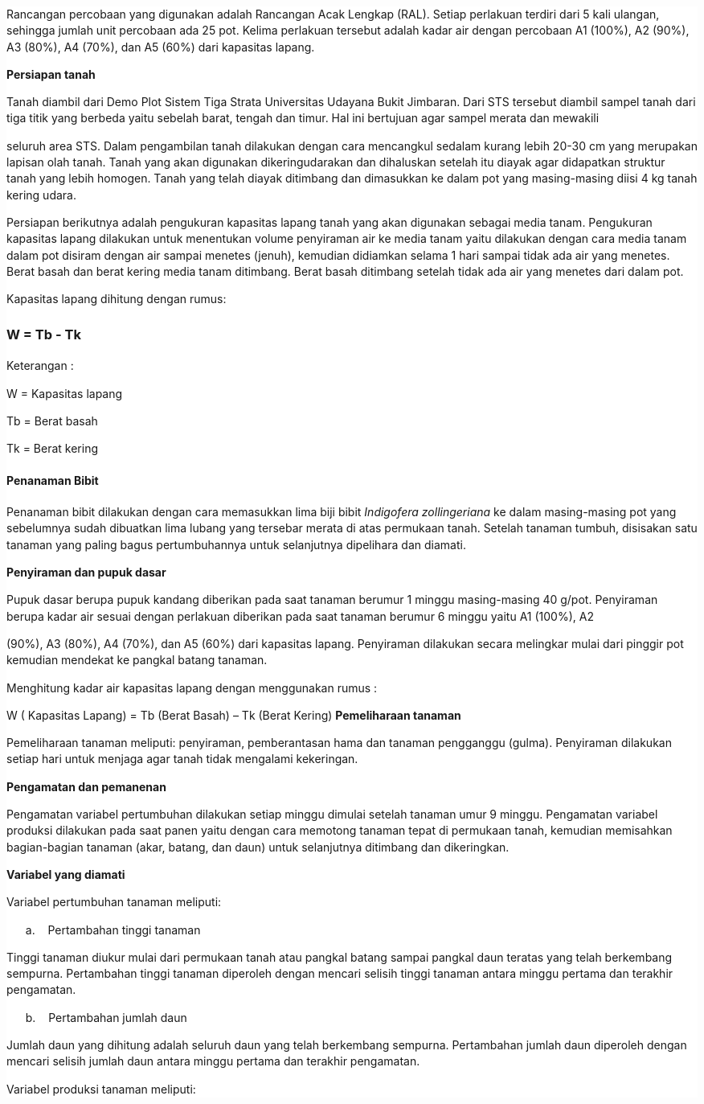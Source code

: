 <p><span class="font5">Rancangan percobaan yang digunakan adalah Rancangan Acak Lengkap (RAL). Setiap perlakuan terdiri dari 5 kali ulangan, sehingga jumlah unit percobaan ada 25 pot. Kelima perlakuan tersebut adalah kadar air dengan percobaan A1 (100%), A2 (90%), A3 (80%), A4 (70%), dan A5 (60%) dari kapasitas lapang.</span></p>
<p><span class="font5" style="font-weight:bold;">Persiapan tanah</span></p>
<p><span class="font5">Tanah diambil dari Demo Plot Sistem Tiga Strata Universitas Udayana Bukit Jimbaran. Dari STS tersebut diambil sampel tanah dari tiga titik yang berbeda yaitu sebelah barat, tengah dan timur. Hal ini bertujuan agar sampel merata dan mewakili</span></p>
<p><span class="font5">seluruh area STS. Dalam pengambilan tanah dilakukan dengan cara mencangkul sedalam kurang lebih 20-30 cm yang merupakan lapisan olah tanah. Tanah yang akan digunakan dikeringudarakan dan dihaluskan setelah itu diayak agar didapatkan struktur tanah yang lebih homogen. Tanah yang telah diayak ditimbang dan dimasukkan ke dalam pot yang masing-masing diisi 4 kg tanah kering udara.</span></p>
<p><span class="font5">Persiapan berikutnya adalah pengukuran kapasitas lapang tanah yang akan digunakan sebagai media tanam. Pengukuran kapasitas lapang dilakukan untuk menentukan volume penyiraman air ke media tanam yaitu dilakukan dengan cara media tanam dalam pot disiram dengan air sampai menetes (jenuh), kemudian didiamkan selama 1 hari sampai tidak ada air yang menetes. Berat basah dan berat kering media tanam ditimbang. Berat basah ditimbang setelah tidak ada air yang menetes dari dalam pot.</span></p>
<p><span class="font5">Kapasitas lapang dihitung dengan rumus:</span></p>
<h3><a name="bookmark28"></a><span class="font6"><a name="bookmark29"></a>W = Tb - Tk</span></h3>
<p><span class="font3">Keterangan :</span></p>
<p><span class="font3">W = Kapasitas lapang</span></p>
<p><span class="font3">Tb = Berat basah</span></p>
<p><span class="font3">Tk = Berat kering</span></p>
<h4><a name="bookmark30"></a><span class="font5" style="font-weight:bold;"><a name="bookmark31"></a>Penanaman Bibit</span></h4>
<p><span class="font5">Penanaman bibit dilakukan dengan cara memasukkan lima biji bibit </span><span class="font5" style="font-style:italic;">Indigofera zollingeriana</span><span class="font5"> ke dalam masing-masing pot yang sebelumnya sudah dibuatkan lima lubang yang tersebar merata di atas permukaan tanah. Setelah tanaman tumbuh, disisakan satu tanaman yang paling bagus pertumbuhannya untuk selanjutnya dipelihara dan diamati.</span></p>
<p><span class="font5" style="font-weight:bold;">Penyiraman dan pupuk dasar</span></p>
<p><span class="font5">Pupuk dasar berupa pupuk kandang diberikan pada saat tanaman berumur 1 minggu masing-masing 40 g/pot. Penyiraman berupa kadar air sesuai dengan perlakuan diberikan pada saat tanaman berumur 6 minggu yaitu A1 (100%), A2</span></p>
<p><span class="font5">(90%), A3 (80%), A4 (70%), dan A5 (60%) dari kapasitas lapang. Penyiraman dilakukan secara melingkar mulai dari pinggir pot kemudian mendekat ke pangkal batang tanaman.</span></p>
<p><span class="font5">Menghitung kadar air kapasitas lapang dengan menggunakan rumus :</span></p>
<p><span class="font5">W ( Kapasitas Lapang) = Tb (Berat Basah) – Tk (Berat Kering) </span><span class="font5" style="font-weight:bold;">Pemeliharaan tanaman</span></p>
<p><span class="font5">Pemeliharaan tanaman meliputi: penyiraman, pemberantasan hama dan tanaman pengganggu (gulma). Penyiraman dilakukan setiap hari untuk menjaga agar tanah tidak mengalami kekeringan.</span></p>
<p><span class="font5" style="font-weight:bold;">Pengamatan dan pemanenan</span></p>
<p><span class="font5">Pengamatan variabel pertumbuhan dilakukan setiap minggu dimulai setelah tanaman umur 9 minggu. Pengamatan variabel produksi dilakukan pada saat panen yaitu dengan cara memotong tanaman tepat di permukaan tanah, kemudian memisahkan bagian-bagian tanaman (akar, batang, dan daun) untuk selanjutnya ditimbang dan dikeringkan.</span></p>
<p><span class="font5" style="font-weight:bold;">Variabel yang diamati</span></p>
<p><span class="font5">Variabel pertumbuhan tanaman meliputi:</span></p>
<ul style="list-style:none;"><li>
<p><span class="font5">a. &nbsp;&nbsp;&nbsp;Pertambahan tinggi tanaman</span></p></li></ul>
<p><span class="font5">Tinggi tanaman diukur mulai dari permukaan tanah atau pangkal batang sampai pangkal daun teratas yang telah berkembang sempurna. Pertambahan tinggi tanaman diperoleh dengan mencari selisih tinggi tanaman antara minggu pertama dan terakhir pengamatan.</span></p>
<ul style="list-style:none;"><li>
<p><span class="font5">b. &nbsp;&nbsp;&nbsp;Pertambahan jumlah daun</span></p></li></ul>
<p><span class="font5">Jumlah daun yang dihitung adalah seluruh daun yang telah berkembang sempurna. Pertambahan jumlah daun diperoleh dengan mencari selisih jumlah daun antara minggu pertama dan terakhir pengamatan.</span></p>
<p><span class="font5">Variabel produksi tanaman meliputi:</span></p>
<ul style="list-style:none;"><li>